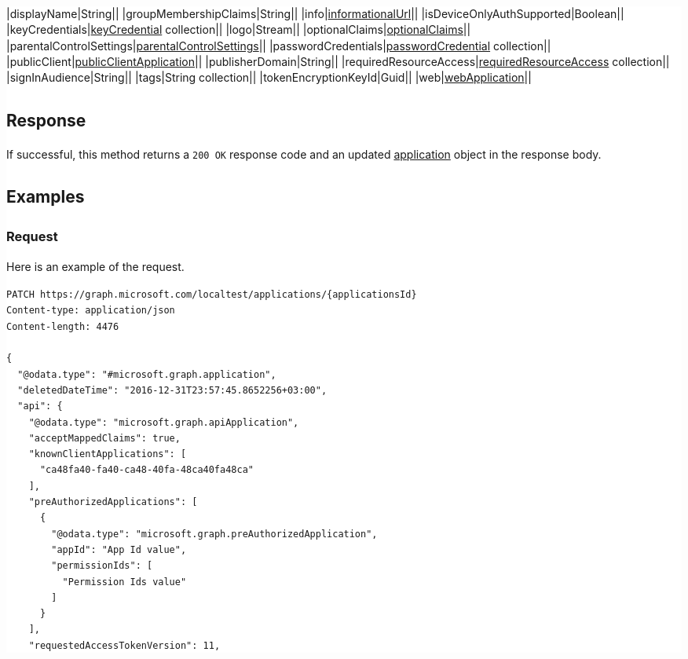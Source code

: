 |displayName|String||
|groupMembershipClaims|String||
|info|[informationalUrl](../resources/informationalurl.md)||
|isDeviceOnlyAuthSupported|Boolean||
|keyCredentials|[keyCredential](../resources/keycredential.md) collection||
|logo|Stream||
|optionalClaims|[optionalClaims](../resources/optionalclaims.md)||
|parentalControlSettings|[parentalControlSettings](../resources/parentalcontrolsettings.md)||
|passwordCredentials|[passwordCredential](../resources/passwordcredential.md) collection||
|publicClient|[publicClientApplication](../resources/publicclientapplication.md)||
|publisherDomain|String||
|requiredResourceAccess|[requiredResourceAccess](../resources/requiredresourceaccess.md) collection||
|signInAudience|String||
|tags|String collection||
|tokenEncryptionKeyId|Guid||
|web|[webApplication](../resources/webapplication.md)||



## Response
If successful, this method returns a `200 OK` response code and an updated [application](../resources/application.md) object in the response body.

## Examples

### Request
Here is an example of the request.

``` http
PATCH https://graph.microsoft.com/localtest/applications/{applicationsId}
Content-type: application/json
Content-length: 4476

{
  "@odata.type": "#microsoft.graph.application",
  "deletedDateTime": "2016-12-31T23:57:45.8652256+03:00",
  "api": {
    "@odata.type": "microsoft.graph.apiApplication",
    "acceptMappedClaims": true,
    "knownClientApplications": [
      "ca48fa40-fa40-ca48-40fa-48ca40fa48ca"
    ],
    "preAuthorizedApplications": [
      {
        "@odata.type": "microsoft.graph.preAuthorizedApplication",
        "appId": "App Id value",
        "permissionIds": [
          "Permission Ids value"
        ]
      }
    ],
    "requestedAccessTokenVersion": 11,
```